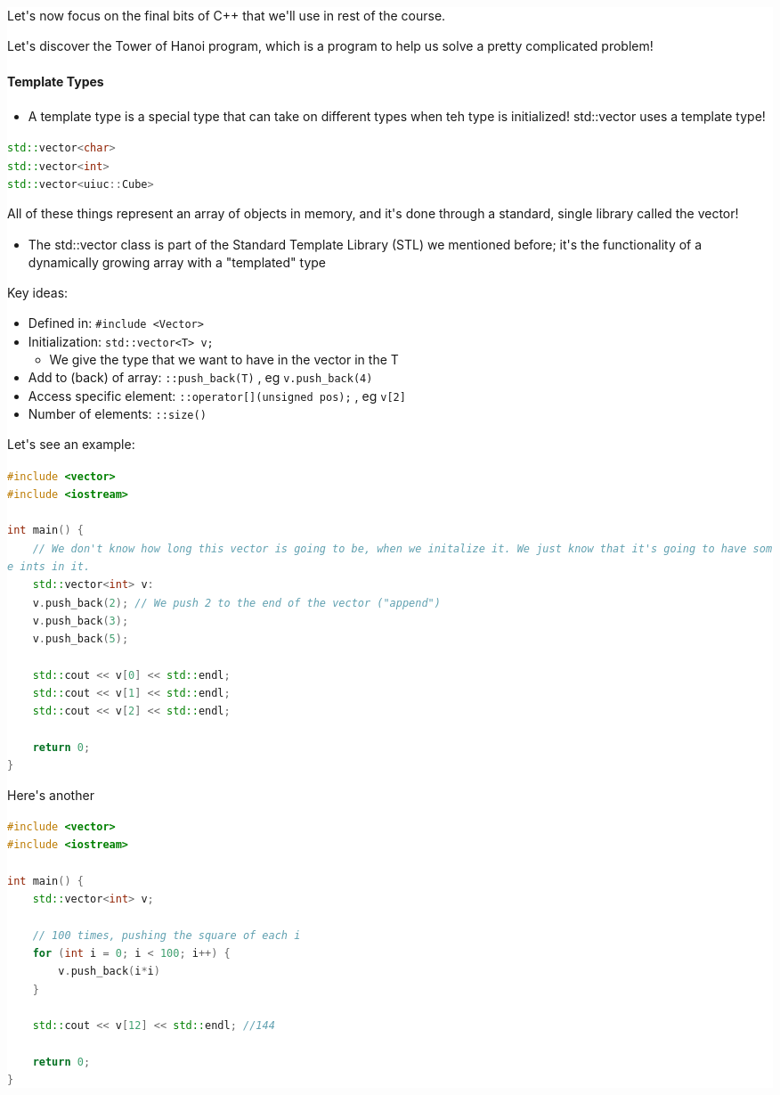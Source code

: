 Let's now focus on the final bits of C++ that we'll use in rest of the course.

Let's discover the Tower of Hanoi program, which is a program to help us solve a pretty complicated problem!


#### Template Types
-  A template type is a special type that can take on different types when teh type is initialized! std::vector uses a template type!
```cpp
std::vector<char>
std::vector<int>
std::vector<uiuc::Cube>
```
All of these things represent an array of objects in memory, and it's done through a standard, single library called the vector!
- The std::vector class is part of the Standard Template Library (STL) we mentioned before; it's the functionality of a dynamically growing array with a "templated" type

Key ideas:
- Defined in: `#include <Vector>`
- Initialization: `std::vector<T> v;`
	- We give the type that we want to have in the vector in the T
- Add to (back) of array: `::push_back(T)` , eg `v.push_back(4)`
- Access specific element: `::operator[](unsigned pos);` , eg `v[2]`
- Number of elements: `::size()`

Let's see an example:

```cpp
#include <vector>
#include <iostream>

int main() {
	// We don't know how long this vector is going to be, when we initalize it. We just know that it's going to have some ints in it.
	std::vector<int> v:
	v.push_back(2); // We push 2 to the end of the vector ("append")
	v.push_back(3);
	v.push_back(5);

	std::cout << v[0] << std::endl;
	std::cout << v[1] << std::endl;
	std::cout << v[2] << std::endl;

	return 0;
}
```

Here's another

```cpp
#include <vector>
#include <iostream>

int main() {
	std::vector<int> v;

	// 100 times, pushing the square of each i
	for (int i = 0; i < 100; i++) {
		v.push_back(i*i)
	}

	std::cout << v[12] << std::endl; //144
	
	return 0;
}

```